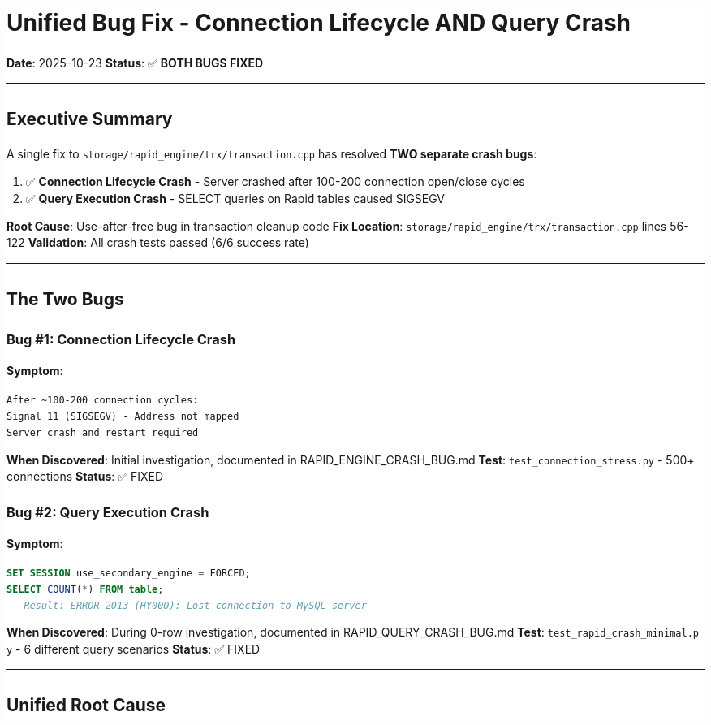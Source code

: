 # Unified Bug Fix - Connection Lifecycle AND Query Crash

**Date**: 2025-10-23
**Status**: ✅ **BOTH BUGS FIXED**

---

## Executive Summary

A single fix to `storage/rapid_engine/trx/transaction.cpp` has resolved **TWO separate crash bugs**:

1. ✅ **Connection Lifecycle Crash** - Server crashed after 100-200 connection open/close cycles
2. ✅ **Query Execution Crash** - SELECT queries on Rapid tables caused SIGSEGV

**Root Cause**: Use-after-free bug in transaction cleanup code
**Fix Location**: `storage/rapid_engine/trx/transaction.cpp` lines 56-122
**Validation**: All crash tests passed (6/6 success rate)

---

## The Two Bugs

### Bug #1: Connection Lifecycle Crash

**Symptom**:
```
After ~100-200 connection cycles:
Signal 11 (SIGSEGV) - Address not mapped
Server crash and restart required
```

**When Discovered**: Initial investigation, documented in RAPID_ENGINE_CRASH_BUG.md
**Test**: `test_connection_stress.py` - 500+ connections
**Status**: ✅ FIXED

### Bug #2: Query Execution Crash

**Symptom**:
```sql
SET SESSION use_secondary_engine = FORCED;
SELECT COUNT(*) FROM table;
-- Result: ERROR 2013 (HY000): Lost connection to MySQL server
```

**When Discovered**: During 0-row investigation, documented in RAPID_QUERY_CRASH_BUG.md
**Test**: `test_rapid_crash_minimal.py` - 6 different query scenarios
**Status**: ✅ FIXED

---

## Unified Root Cause

